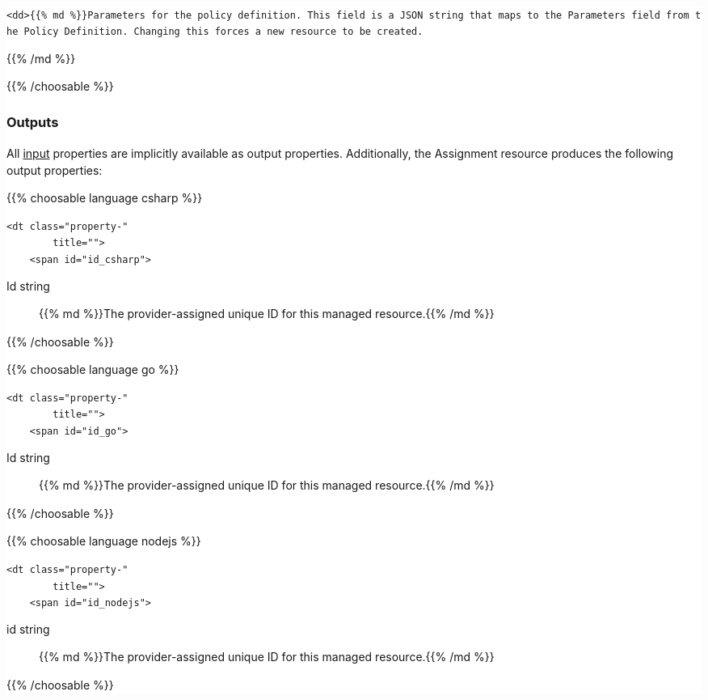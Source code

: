     <dd>{{% md %}}Parameters for the policy definition. This field is a JSON string that maps to the Parameters field from the Policy Definition. Changing this forces a new resource to be created.
{{% /md %}}</dd>
</dl>
{{% /choosable %}}


### Outputs

All [input](#inputs) properties are implicitly available as output properties. Additionally, the Assignment resource produces the following output properties:



{{% choosable language csharp %}}
<dl class="resources-properties">

    <dt class="property-"
            title="">
        <span id="id_csharp">
<a href="#id_csharp" style="color: inherit; text-decoration: inherit;">Id</a>
</span>
        <span class="property-indicator"></span>
        <span class="property-type">string</span>
    </dt>
    <dd>{{% md %}}The provider-assigned unique ID for this managed resource.{{% /md %}}</dd>
</dl>
{{% /choosable %}}

{{% choosable language go %}}
<dl class="resources-properties">

    <dt class="property-"
            title="">
        <span id="id_go">
<a href="#id_go" style="color: inherit; text-decoration: inherit;">Id</a>
</span>
        <span class="property-indicator"></span>
        <span class="property-type">string</span>
    </dt>
    <dd>{{% md %}}The provider-assigned unique ID for this managed resource.{{% /md %}}</dd>
</dl>
{{% /choosable %}}

{{% choosable language nodejs %}}
<dl class="resources-properties">

    <dt class="property-"
            title="">
        <span id="id_nodejs">
<a href="#id_nodejs" style="color: inherit; text-decoration: inherit;">id</a>
</span>
        <span class="property-indicator"></span>
        <span class="property-type">string</span>
    </dt>
    <dd>{{% md %}}The provider-assigned unique ID for this managed resource.{{% /md %}}</dd>
</dl>
{{% /choosable %}}
